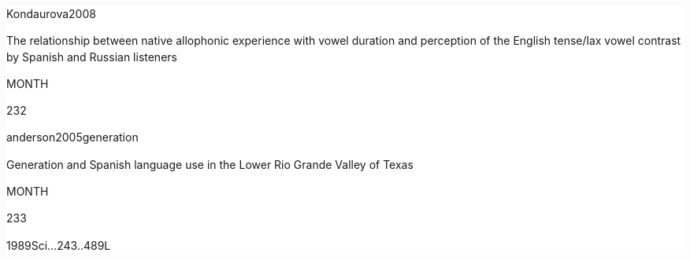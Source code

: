 </td>

<td style="text-align:left;">

Kondaurova2008

</td>

<td style="text-align:left;">

The relationship between native allophonic experience with vowel
duration and perception of the English tense/lax vowel contrast by
Spanish and Russian listeners

</td>

<td style="text-align:left;">

MONTH

</td>

</tr>

<tr>

<td style="text-align:right;">

232

</td>

<td style="text-align:left;">

anderson2005generation

</td>

<td style="text-align:left;">

Generation and Spanish language use in the Lower Rio Grande Valley of
Texas

</td>

<td style="text-align:left;">

MONTH

</td>

</tr>

<tr>

<td style="text-align:right;">

233

</td>

<td style="text-align:left;">

1989Sci…243..489L
